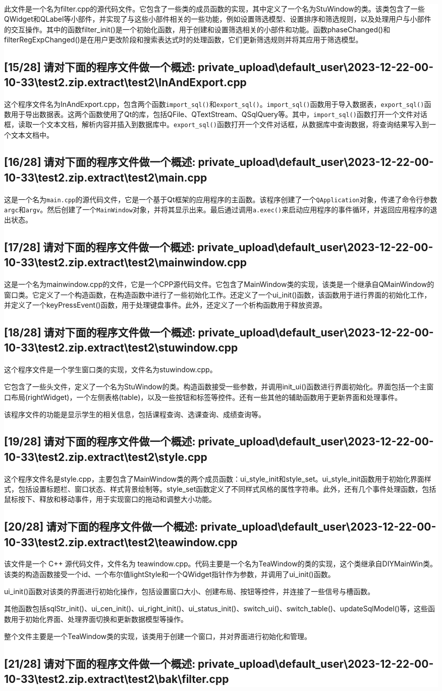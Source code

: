 此文件是一个名为filter.cpp的源代码文件。它包含了一些类的成员函数的实现，其中定义了一个名为StuWindow的类。该类包含了一些QWidget和QLabel等小部件，并实现了与这些小部件相关的一些功能，例如设置筛选模型、设置排序和筛选规则，以及处理用户与小部件的交互操作。其中的函数filter_init()是一个初始化函数，用于创建和设置筛选相关的小部件和功能。函数phaseChanged()和filterRegExpChanged()是在用户更改阶段和搜索表达式时的处理函数，它们更新筛选规则并将其应用于筛选模型。

## [15/28] 请对下面的程序文件做一个概述: private_upload\default_user\2023-12-22-00-10-33\test2.zip.extract\test2\InAndExport.cpp

这个程序文件名为InAndExport.cpp，包含两个函数`import_sql()`和`export_sql()`。`import_sql()`函数用于导入数据表，`export_sql()`函数用于导出数据表。这两个函数使用了Qt的库，包括QFile、QTextStream、QSqlQuery等。其中，`import_sql()`函数打开一个文件对话框，读取一个文本文档，解析内容并插入到数据库中。`export_sql()`函数打开一个文件对话框，从数据库中查询数据，将查询结果写入到一个文本文档中。

## [16/28] 请对下面的程序文件做一个概述: private_upload\default_user\2023-12-22-00-10-33\test2.zip.extract\test2\main.cpp

这是一个名为`main.cpp`的源代码文件，它是一个基于Qt框架的应用程序的主函数。该程序创建了一个`QApplication`对象，传递了命令行参数`argc`和`argv`。然后创建了一个`MainWindow`对象，并将其显示出来。最后通过调用`a.exec()`来启动应用程序的事件循环，并返回应用程序的退出状态。

## [17/28] 请对下面的程序文件做一个概述: private_upload\default_user\2023-12-22-00-10-33\test2.zip.extract\test2\mainwindow.cpp

这是一个名为mainwindow.cpp的文件，它是一个CPP源代码文件。它包含了MainWindow类的实现，该类是一个继承自QMainWindow的窗口类。它定义了一个构造函数，在构造函数中进行了一些初始化工作。还定义了一个ui_init()函数，该函数用于进行界面的初始化工作，并定义了一个keyPressEvent()函数，用于处理键盘事件。此外，还定义了一个析构函数用于释放资源。

## [18/28] 请对下面的程序文件做一个概述: private_upload\default_user\2023-12-22-00-10-33\test2.zip.extract\test2\stuwindow.cpp

这个程序文件是一个学生窗口类的实现，文件名为stuwindow.cpp。

它包含了一些头文件，定义了一个名为StuWindow的类。构造函数接受一些参数，并调用init_ui()函数进行界面初始化。界面包括一个主窗口布局(rightWidget)，一个左侧表格(table)，以及一些按钮和标签等控件。还有一些其他的辅助函数用于更新界面和处理事件。

该程序文件的功能是显示学生的相关信息，包括课程查询、选课查询、成绩查询等。

## [19/28] 请对下面的程序文件做一个概述: private_upload\default_user\2023-12-22-00-10-33\test2.zip.extract\test2\style.cpp

这个程序文件名是style.cpp，主要包含了MainWindow类的两个成员函数：ui_style_init和style_set。ui_style_init函数用于初始化界面样式，包括设置标题栏、窗口状态、样式背景绘制等。style_set函数定义了不同样式风格的属性字符串。此外，还有几个事件处理函数，包括鼠标按下、释放和移动事件，用于实现窗口的拖动和调整大小功能。

## [20/28] 请对下面的程序文件做一个概述: private_upload\default_user\2023-12-22-00-10-33\test2.zip.extract\test2\teawindow.cpp

该文件是一个 C++ 源代码文件，文件名为 teawindow.cpp。代码主要是一个名为TeaWindow的类的实现，这个类继承自DIYMainWin类。该类的构造函数接受一个id、一个布尔值lightStyle和一个QWidget指针作为参数，并调用了ui_init()函数。

ui_init()函数对该类的界面进行初始化操作，包括设置窗口大小、创建布局、按钮等控件，并连接了一些信号与槽函数。

其他函数包括sqlStr_init()、ui_cen_init()、ui_right_init()、ui_status_init()、switch_ui()、switch_table()、updateSqlModel()等，这些函数用于初始化界面、处理界面切换和更新数据模型等操作。

整个文件主要是一个TeaWindow类的实现，该类用于创建一个窗口，并对界面进行初始化和管理。

## [21/28] 请对下面的程序文件做一个概述: private_upload\default_user\2023-12-22-00-10-33\test2.zip.extract\test2\bak\filter.cpp
